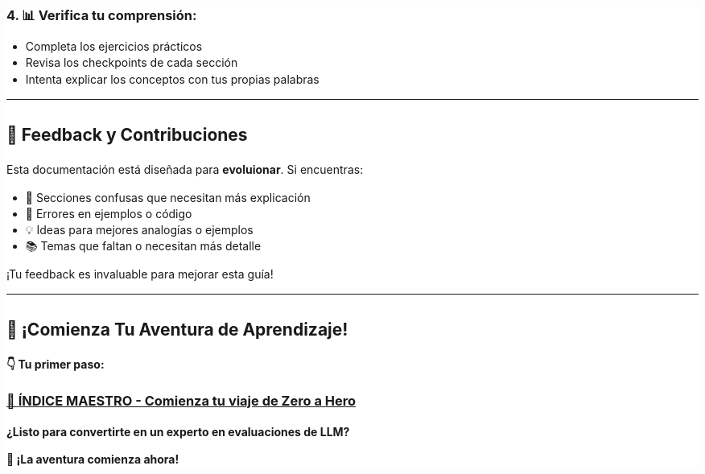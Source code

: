 ### 4. 📊 **Verifica tu comprensión:**
- Completa los ejercicios prácticos
- Revisa los checkpoints de cada sección
- Intenta explicar los conceptos con tus propias palabras

---

## 💬 **Feedback y Contribuciones**

Esta documentación está diseñada para **evoluionar**. Si encuentras:
- 🤔 Secciones confusas que necesitan más explicación
- 🐛 Errores en ejemplos o código
- 💡 Ideas para mejores analogías o ejemplos
- 📚 Temas que faltan o necesitan más detalle

¡Tu feedback es invaluable para mejorar esta guía!

---

## 🎉 **¡Comienza Tu Aventura de Aprendizaje!**

**👇 Tu primer paso:**

### [📖 **ÍNDICE MAESTRO - Comienza tu viaje de Zero a Hero**](./00-indice-maestro.md)

**¿Listo para convertirte en un experto en evaluaciones de LLM?**

**🚀 ¡La aventura comienza ahora!**
